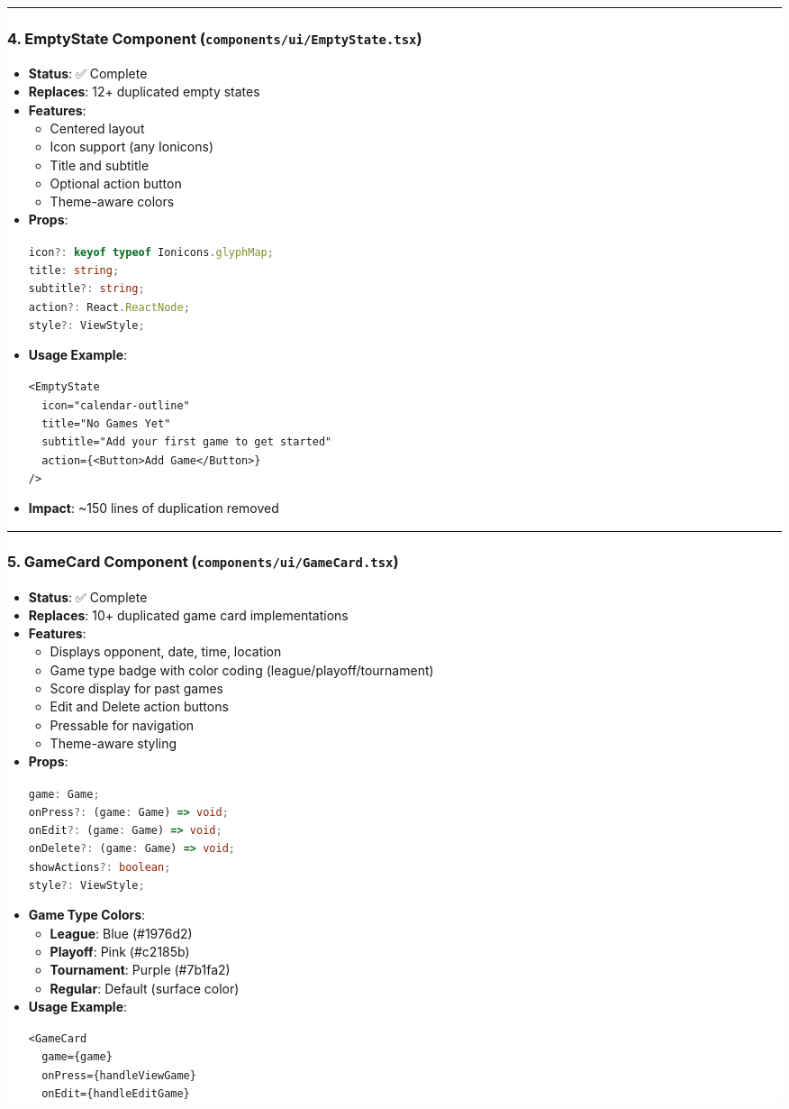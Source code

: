 
---

### 4. **EmptyState Component** (`components/ui/EmptyState.tsx`)
- **Status**: ✅ Complete
- **Replaces**: 12+ duplicated empty states
- **Features**:
  - Centered layout
  - Icon support (any Ionicons)
  - Title and subtitle
  - Optional action button
  - Theme-aware colors
- **Props**:
  ```typescript
  icon?: keyof typeof Ionicons.glyphMap;
  title: string;
  subtitle?: string;
  action?: React.ReactNode;
  style?: ViewStyle;
  ```
- **Usage Example**:
  ```tsx
  <EmptyState 
    icon="calendar-outline"
    title="No Games Yet" 
    subtitle="Add your first game to get started"
    action={<Button>Add Game</Button>}
  />
  ```
- **Impact**: ~150 lines of duplication removed

---

### 5. **GameCard Component** (`components/ui/GameCard.tsx`)
- **Status**: ✅ Complete
- **Replaces**: 10+ duplicated game card implementations
- **Features**:
  - Displays opponent, date, time, location
  - Game type badge with color coding (league/playoff/tournament)
  - Score display for past games
  - Edit and Delete action buttons
  - Pressable for navigation
  - Theme-aware styling
- **Props**:
  ```typescript
  game: Game;
  onPress?: (game: Game) => void;
  onEdit?: (game: Game) => void;
  onDelete?: (game: Game) => void;
  showActions?: boolean;
  style?: ViewStyle;
  ```
- **Game Type Colors**:
  - **League**: Blue (#1976d2)
  - **Playoff**: Pink (#c2185b)
  - **Tournament**: Purple (#7b1fa2)
  - **Regular**: Default (surface color)
- **Usage Example**:
  ```tsx
  <GameCard 
    game={game}
    onPress={handleViewGame}
    onEdit={handleEditGame}
  ```
